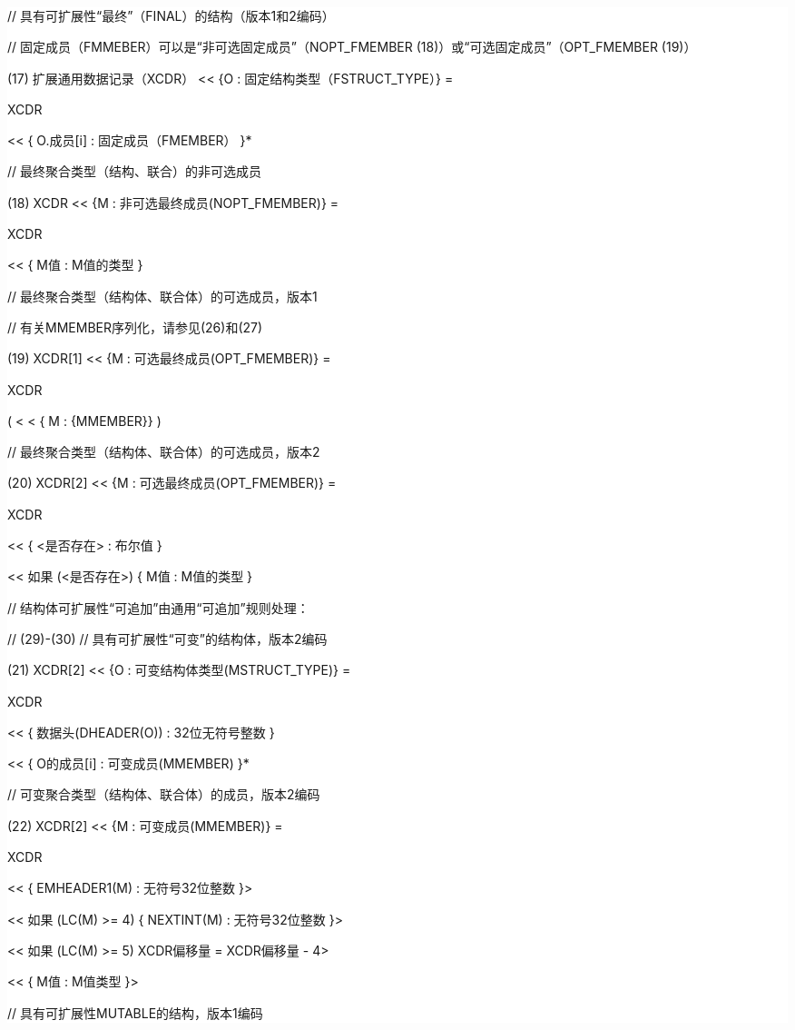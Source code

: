 // 具有可扩展性“最终”（FINAL）的结构（版本1和2编码）

// 固定成员（FMMEBER）可以是“非可选固定成员”（NOPT_FMEMBER (18)）或“可选固定成员”（OPT_FMEMBER (19)）

(17) 扩展通用数据记录（XCDR） << \{O : 固定结构类型（FSTRUCT_TYPE）\} =

XCDR

<< \{ O.成员[i] : 固定成员（FMEMBER） \}*

// 最终聚合类型（结构、联合）的非可选成员

(18) XCDR << \{M : 非可选最终成员(NOPT_FMEMBER)\} =

XCDR

<< \{ M值 : M值的类型 \}

// 最终聚合类型（结构体、联合体）的可选成员，版本1

// 有关MMEMBER序列化，请参见(26)和(27)

(19) XCDR[1] << \{M : 可选最终成员(OPT_FMEMBER)\} =

XCDR

\( <  < \{ M : {MMEMBER}\} \)

// 最终聚合类型（结构体、联合体）的可选成员，版本2

(20) XCDR[2] << \{M : 可选最终成员(OPT_FMEMBER)\} =

XCDR

<< \{ <是否存在> : 布尔值 \}

<< 如果 (<是否存在>) \{ M值 : M值的类型 \}

// 结构体可扩展性“可追加”由通用“可追加”规则处理：

// (29)-(30) // 具有可扩展性“可变”的结构体，版本2编码

(21) XCDR[2] << \{O : 可变结构体类型(MSTRUCT_TYPE)\} =

XCDR

<< \{ 数据头(DHEADER(O)) : 32位无符号整数 \}

<< \{ O的成员[i] : 可变成员(MMEMBER) \}*

// 可变聚合类型（结构体、联合体）的成员，版本2编码

(22) XCDR[2] << \{M : 可变成员(MMEMBER)\} =

XCDR

<< { EMHEADER1(M) : 无符号32位整数 }>

<< 如果 (LC(M) >= 4) { NEXTINT(M) : 无符号32位整数 }>

<< 如果 (LC(M) >= 5) XCDR偏移量 = XCDR偏移量 - 4>

<< { M值 : M值类型 }>

// 具有可扩展性MUTABLE的结构，版本1编码
